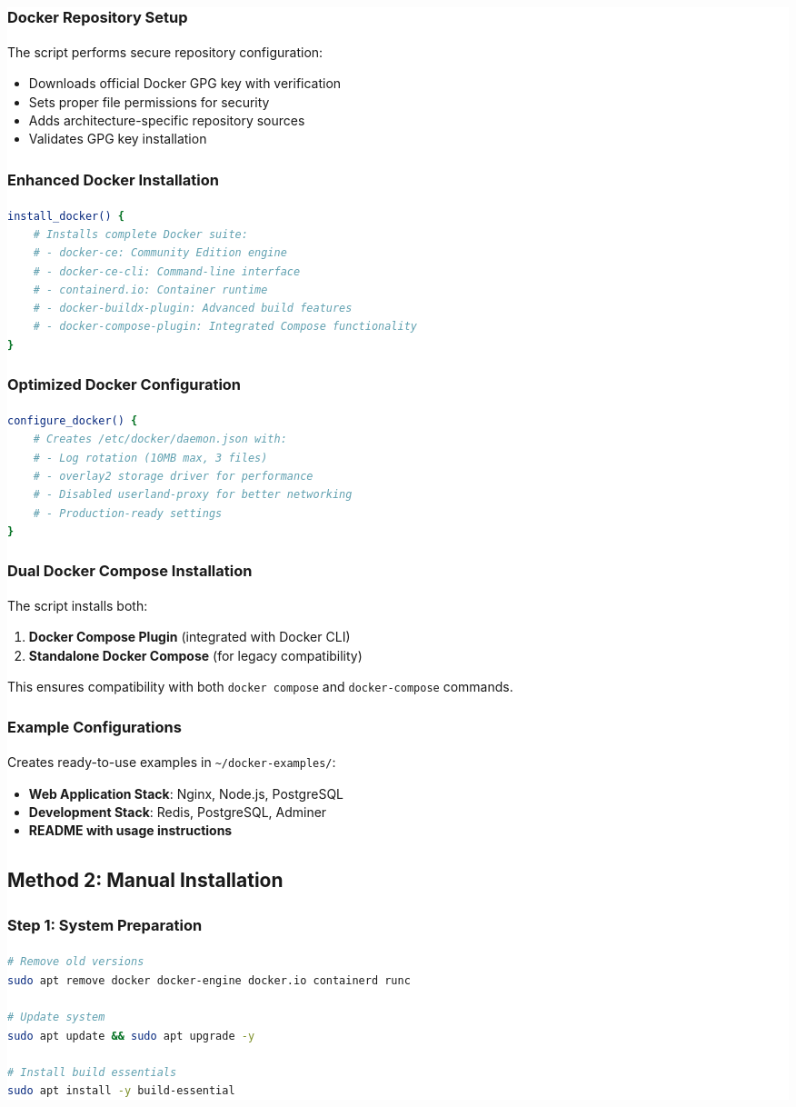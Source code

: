 ### Docker Repository Setup
The script performs secure repository configuration:
- Downloads official Docker GPG key with verification
- Sets proper file permissions for security
- Adds architecture-specific repository sources
- Validates GPG key installation

### Enhanced Docker Installation
```bash
install_docker() {
    # Installs complete Docker suite:
    # - docker-ce: Community Edition engine
    # - docker-ce-cli: Command-line interface
    # - containerd.io: Container runtime
    # - docker-buildx-plugin: Advanced build features
    # - docker-compose-plugin: Integrated Compose functionality
}
```

### Optimized Docker Configuration
```bash
configure_docker() {
    # Creates /etc/docker/daemon.json with:
    # - Log rotation (10MB max, 3 files)
    # - overlay2 storage driver for performance
    # - Disabled userland-proxy for better networking
    # - Production-ready settings
}
```

### Dual Docker Compose Installation
The script installs both:
1. **Docker Compose Plugin** (integrated with Docker CLI)
2. **Standalone Docker Compose** (for legacy compatibility)

This ensures compatibility with both `docker compose` and `docker-compose` commands.

### Example Configurations
Creates ready-to-use examples in `~/docker-examples/`:
- **Web Application Stack**: Nginx, Node.js, PostgreSQL
- **Development Stack**: Redis, PostgreSQL, Adminer
- **README with usage instructions**

## Method 2: Manual Installation

### Step 1: System Preparation
```bash
# Remove old versions
sudo apt remove docker docker-engine docker.io containerd runc

# Update system
sudo apt update && sudo apt upgrade -y

# Install build essentials
sudo apt install -y build-essential
```
